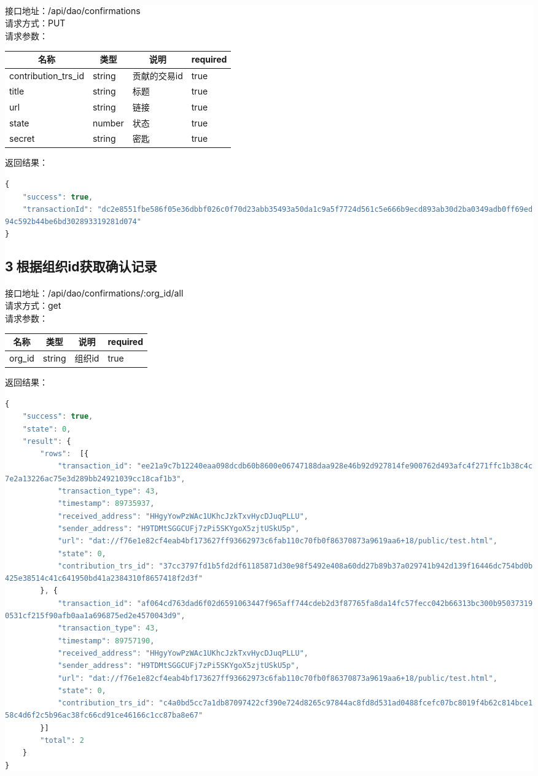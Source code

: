 接口地址：/api/dao/confirmations<br/>
请求方式：PUT<br/>
请求参数：<br/>

名称 | 类型 | 说明 |required
-|-|-|-
contribution_trs_id|string|贡献的交易id|true
title|string|标题|true
url|string|链接|true
state|number|状态|true
secret|string|密匙|true

返回结果：

```js
{
    "success": true,
    "transactionId": "dc2e8551fbe586f05e36dbbf026c0f70d23abb35493a50da1c9a5f7724d561c5e666b9ecd893ab30d2ba0349adb0ff69ed94c592b44be6bd302893319281d074"
}
```
## 3 根据组织id获取确认记录

接口地址：/api/dao/confirmations/:org_id/all<br/>
请求方式：get<br/>
请求参数：<br/>

名称 | 类型 | 说明 |required
-|-|-|-
org_id|string|组织id|true

返回结果：

```js
{
	"success": true,
	"state": 0,
	"result": {
		"rows":  [{
			"transaction_id": "ee21a9c7b12240eaa098dcdb60b8600e06747188daa928e46b92d927814fe900762d493afc4f271ffc1b38c4c7e2a13226ac75e3d289bb24921039cc18caf1b3",
			"transaction_type": 43,
			"timestamp": 89735937,
			"received_address": "HHgyYowPzWAc1UKhcJzkTxvHycDJuqPLLU",
			"sender_address": "H9TDMtSGGCUFj7zPi5SKYgoX5zjtUSkU5p",
			"url": "dat://f76e1e82cf4eab4bf173627ff93662973c6fab110c70fb0f86370873a9619aa6+18/public/test.html",
			"state": 0,
			"contribution_trs_id": "37cc3797fd1b5fd2df61185871d30e98f5492e408a60dd27b89b37a029741b942d139f16446dc754bd0b425e38514c41c641950bd41a2384310f8657418f2d3f"
		}, {
			"transaction_id": "af064cd763dad6f02d6591063447f965aff744cdeb2d3f87765fa8da14fc57fecc042b66313bc300b950373190531cf215f90afb0aa1a696875ed2e4570043d9",
			"transaction_type": 43,
			"timestamp": 89757190,
			"received_address": "HHgyYowPzWAc1UKhcJzkTxvHycDJuqPLLU",
			"sender_address": "H9TDMtSGGCUFj7zPi5SKYgoX5zjtUSkU5p",
			"url": "dat://f76e1e82cf4eab4bf173627ff93662973c6fab110c70fb0f86370873a9619aa6+18/public/test.html",
			"state": 0,
			"contribution_trs_id": "c4a0bd5cc7a1db87097422cf390e724d8265c97844ac8fd8d531ad0488fcefc07bc8019f4b62c814bce158c4d6f2c5b96ac38fc66cd91ce46166c1cc87ba8e67"
		}]
		"total": 2
	}
}
```